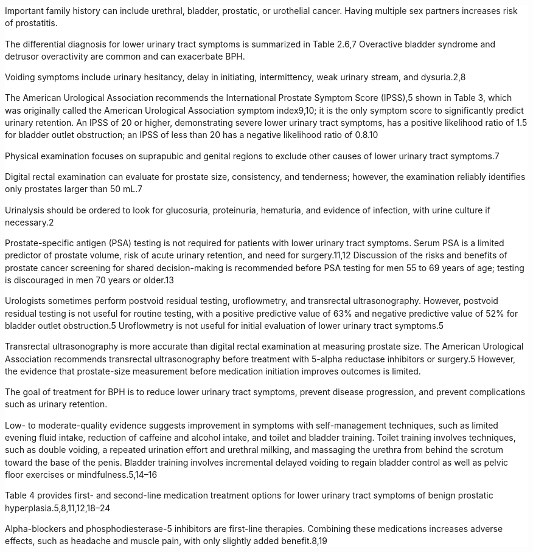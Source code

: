 Important family history can include urethral, bladder, prostatic, or urothelial cancer. Having multiple sex partners increases risk of prostatitis.

The differential diagnosis for lower urinary tract symptoms is summarized in Table 2.6,7 Overactive bladder syndrome and detrusor overactivity are common and can exacerbate BPH.

Voiding symptoms include urinary hesitancy, delay in initiating, intermittency, weak urinary stream, and dysuria.2,8

The American Urological Association recommends the International Prostate Symptom Score (IPSS),5 shown in Table 3, which was originally called the American Urological Association symptom index9,10; it is the only symptom score to significantly predict urinary retention. An IPSS of 20 or higher, demonstrating severe lower urinary tract symptoms, has a positive likelihood ratio of 1.5 for bladder outlet obstruction; an IPSS of less than 20 has a negative likelihood ratio of 0.8.10

Physical examination focuses on suprapubic and genital regions to exclude other causes of lower urinary tract symptoms.7

Digital rectal examination can evaluate for prostate size, consistency, and tenderness; however, the examination reliably identifies only prostates larger than 50 mL.7

Urinalysis should be ordered to look for glucosuria, proteinuria, hematuria, and evidence of infection, with urine culture if necessary.2

Prostate-specific antigen (PSA) testing is not required for patients with lower urinary tract symptoms. Serum PSA is a limited predictor of prostate volume, risk of acute urinary retention, and need for surgery.11,12 Discussion of the risks and benefits of prostate cancer screening for shared decision-making is recommended before PSA testing for men 55 to 69 years of age; testing is discouraged in men 70 years or older.13

Urologists sometimes perform postvoid residual testing, uroflowmetry, and transrectal ultrasonography. However, postvoid residual testing is not useful for routine testing, with a positive predictive value of 63% and negative predictive value of 52% for bladder outlet obstruction.5 Uroflowmetry is not useful for initial evaluation of lower urinary tract symptoms.5

Transrectal ultrasonography is more accurate than digital rectal examination at measuring prostate size. The American Urological Association recommends transrectal ultrasonography before treatment with 5-alpha reductase inhibitors or surgery.5 However, the evidence that prostate-size measurement before medication initiation improves outcomes is limited.

The goal of treatment for BPH is to reduce lower urinary tract symptoms, prevent disease progression, and prevent complications such as urinary retention.

Low- to moderate-quality evidence suggests improvement in symptoms with self-management techniques, such as limited evening fluid intake, reduction of caffeine and alcohol intake, and toilet and bladder training. Toilet training involves techniques, such as double voiding, a repeated urination effort and urethral milking, and massaging the urethra from behind the scrotum toward the base of the penis. Bladder training involves incremental delayed voiding to regain bladder control as well as pelvic floor exercises or mindfulness.5,14–16

Table 4 provides first- and second-line medication treatment options for lower urinary tract symptoms of benign prostatic hyperplasia.5,8,11,12,18–24

Alpha-blockers and phosphodiesterase-5 inhibitors are first-line therapies. Combining these medications increases adverse effects, such as headache and muscle pain, with only slightly added benefit.8,19
